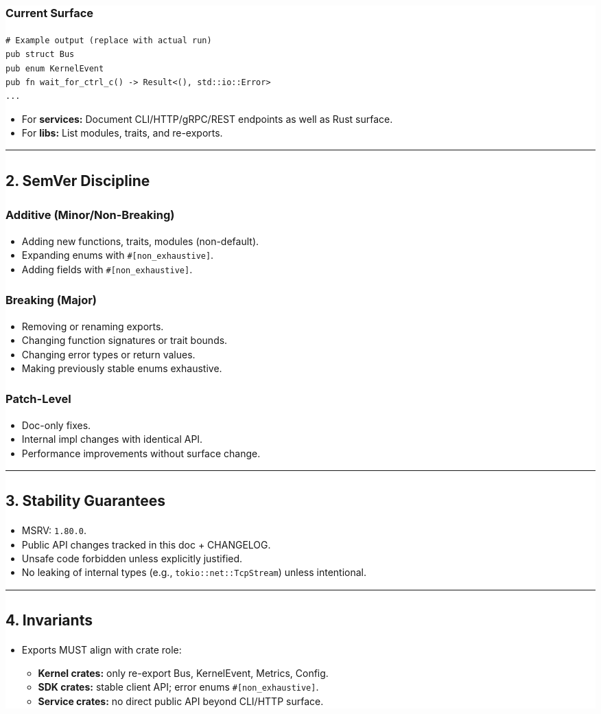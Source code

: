 ### Current Surface

```text
# Example output (replace with actual run)
pub struct Bus
pub enum KernelEvent
pub fn wait_for_ctrl_c() -> Result<(), std::io::Error>
...
```

* For **services:** Document CLI/HTTP/gRPC/REST endpoints as well as Rust surface.
* For **libs:** List modules, traits, and re-exports.

---

## 2. SemVer Discipline

### Additive (Minor/Non-Breaking)

* Adding new functions, traits, modules (non-default).
* Expanding enums with `#[non_exhaustive]`.
* Adding fields with `#[non_exhaustive]`.

### Breaking (Major)

* Removing or renaming exports.
* Changing function signatures or trait bounds.
* Changing error types or return values.
* Making previously stable enums exhaustive.

### Patch-Level

* Doc-only fixes.
* Internal impl changes with identical API.
* Performance improvements without surface change.

---

## 3. Stability Guarantees

* MSRV: `1.80.0`.
* Public API changes tracked in this doc + CHANGELOG.
* Unsafe code forbidden unless explicitly justified.
* No leaking of internal types (e.g., `tokio::net::TcpStream`) unless intentional.

---

## 4. Invariants

* Exports MUST align with crate role:

  * **Kernel crates:** only re-export Bus, KernelEvent, Metrics, Config.
  * **SDK crates:** stable client API; error enums `#[non_exhaustive]`.
  * **Service crates:** no direct public API beyond CLI/HTTP surface.


[Unreleased]: https://github.com/<ORG>/<REPO>/compare/ron/<CRATE_NAME>/vA.B.C...HEAD
[vA.B.C]: https://github.com/<ORG>/<REPO>/tree/ron/<CRATE_NAME>/vA.B.C